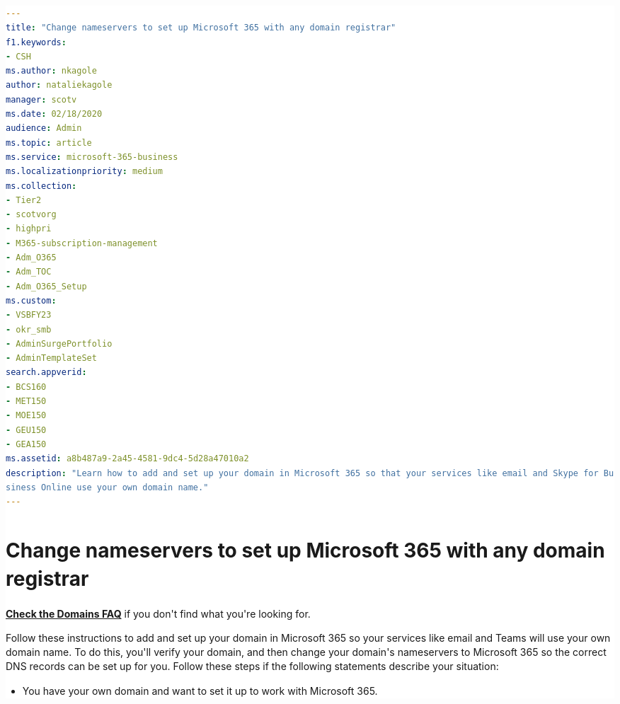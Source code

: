 ```yaml
---
title: "Change nameservers to set up Microsoft 365 with any domain registrar"
f1.keywords:
- CSH
ms.author: nkagole
author: nataliekagole
manager: scotv
ms.date: 02/18/2020
audience: Admin
ms.topic: article
ms.service: microsoft-365-business
ms.localizationpriority: medium
ms.collection:
- Tier2
- scotvorg
- highpri
- M365-subscription-management
- Adm_O365
- Adm_TOC
- Adm_O365_Setup
ms.custom:
- VSBFY23
- okr_smb
- AdminSurgePortfolio
- AdminTemplateSet
search.appverid:
- BCS160
- MET150
- MOE150
- GEU150
- GEA150
ms.assetid: a8b487a9-2a45-4581-9dc4-5d28a47010a2
description: "Learn how to add and set up your domain in Microsoft 365 so that your services like email and Skype for Business Online use your own domain name."
---
```


# Change nameservers to set up Microsoft 365 with any domain registrar



 **[Check the Domains FAQ](../setup/domains-faq.yml)** if you don't find what you're looking for.

Follow these instructions to add and set up your domain in Microsoft 365 so your services like email and Teams will use your own domain name. To do this, you'll verify your domain, and then change your domain's nameservers to Microsoft 365 so the correct DNS records can be set up for you. Follow these steps if the following statements describe your situation:

- You have your own domain and want to set it up to work with Microsoft 365.
